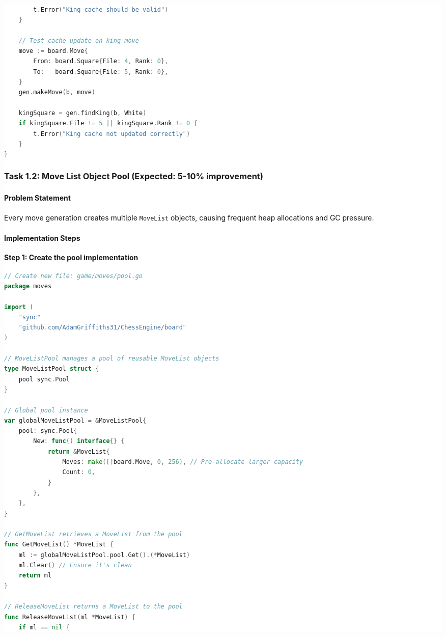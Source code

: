 ```go
        t.Error("King cache should be valid")
    }
    
    // Test cache update on king move
    move := board.Move{
        From: board.Square{File: 4, Rank: 0},
        To:   board.Square{File: 5, Rank: 0},
    }
    gen.makeMove(b, move)
    
    kingSquare = gen.findKing(b, White)
    if kingSquare.File != 5 || kingSquare.Rank != 0 {
        t.Error("King cache not updated correctly")
    }
}
```

### Task 1.2: Move List Object Pool (Expected: 5-10% improvement)

#### Problem Statement
Every move generation creates multiple `MoveList` objects, causing frequent heap allocations and GC pressure.

#### Implementation Steps

**Step 1: Create the pool implementation**
```go
// Create new file: game/moves/pool.go
package moves

import (
    "sync"
    "github.com/AdamGriffiths31/ChessEngine/board"
)

// MoveListPool manages a pool of reusable MoveList objects
type MoveListPool struct {
    pool sync.Pool
}

// Global pool instance
var globalMoveListPool = &MoveListPool{
    pool: sync.Pool{
        New: func() interface{} {
            return &MoveList{
                Moves: make([]board.Move, 0, 256), // Pre-allocate larger capacity
                Count: 0,
            }
        },
    },
}

// GetMoveList retrieves a MoveList from the pool
func GetMoveList() *MoveList {
    ml := globalMoveListPool.pool.Get().(*MoveList)
    ml.Clear() // Ensure it's clean
    return ml
}

// ReleaseMoveList returns a MoveList to the pool
func ReleaseMoveList(ml *MoveList) {
    if ml == nil {
```